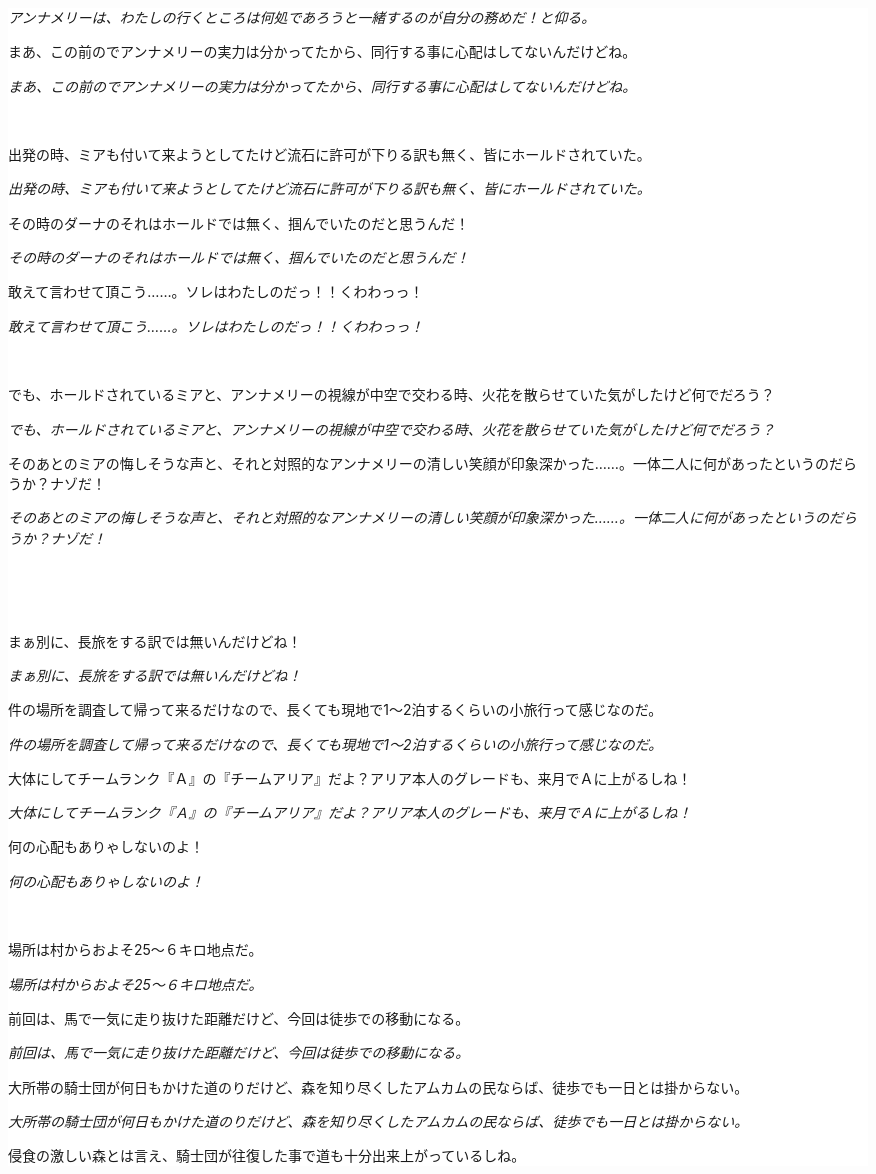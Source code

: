*アンナメリーは、わたしの行くところは何処であろうと一緒するのが自分の務めだ！と仰る。*

まあ、この前のでアンナメリーの実力は分かってたから、同行する事に心配はしてないんだけどね。

*まあ、この前のでアンナメリーの実力は分かってたから、同行する事に心配はしてないんだけどね。*

&nbsp;

出発の時、ミアも付いて来ようとしてたけど流石に許可が下りる訳も無く、皆にホールドされていた。

*出発の時、ミアも付いて来ようとしてたけど流石に許可が下りる訳も無く、皆にホールドされていた。*

その時のダーナのそれはホールドでは無く、掴んでいたのだと思うんだ！

*その時のダーナのそれはホールドでは無く、掴んでいたのだと思うんだ！*

敢えて言わせて頂こう……。ソレはわたしのだっ！！くわわっっ！

*敢えて言わせて頂こう……。ソレはわたしのだっ！！くわわっっ！*

&nbsp;

でも、ホールドされているミアと、アンナメリーの視線が中空で交わる時、火花を散らせていた気がしたけど何でだろう？

*でも、ホールドされているミアと、アンナメリーの視線が中空で交わる時、火花を散らせていた気がしたけど何でだろう？*

そのあとのミアの悔しそうな声と、それと対照的なアンナメリーの清しい笑顔が印象深かった……。一体二人に何があったというのだらうか？ナゾだ！

*そのあとのミアの悔しそうな声と、それと対照的なアンナメリーの清しい笑顔が印象深かった……。一体二人に何があったというのだらうか？ナゾだ！*

&nbsp;

&nbsp;

まぁ別に、長旅をする訳では無いんだけどね！

*まぁ別に、長旅をする訳では無いんだけどね！*

件の場所を調査して帰って来るだけなので、長くても現地で1～2泊するくらいの小旅行って感じなのだ。

*件の場所を調査して帰って来るだけなので、長くても現地で1～2泊するくらいの小旅行って感じなのだ。*

大体にしてチームランク『Ａ』の『チームアリア』だよ？アリア本人のグレードも、来月でＡに上がるしね！

*大体にしてチームランク『Ａ』の『チームアリア』だよ？アリア本人のグレードも、来月でＡに上がるしね！*

何の心配もありゃしないのよ！

*何の心配もありゃしないのよ！*

&nbsp;

場所は村からおよそ25～６キロ地点だ。

*場所は村からおよそ25～６キロ地点だ。*

前回は、馬で一気に走り抜けた距離だけど、今回は徒歩での移動になる。

*前回は、馬で一気に走り抜けた距離だけど、今回は徒歩での移動になる。*

大所帯の騎士団が何日もかけた道のりだけど、森を知り尽くしたアムカムの民ならば、徒歩でも一日とは掛からない。

*大所帯の騎士団が何日もかけた道のりだけど、森を知り尽くしたアムカムの民ならば、徒歩でも一日とは掛からない。*

侵食の激しい森とは言え、騎士団が往復した事で道も十分出来上がっているしね。
